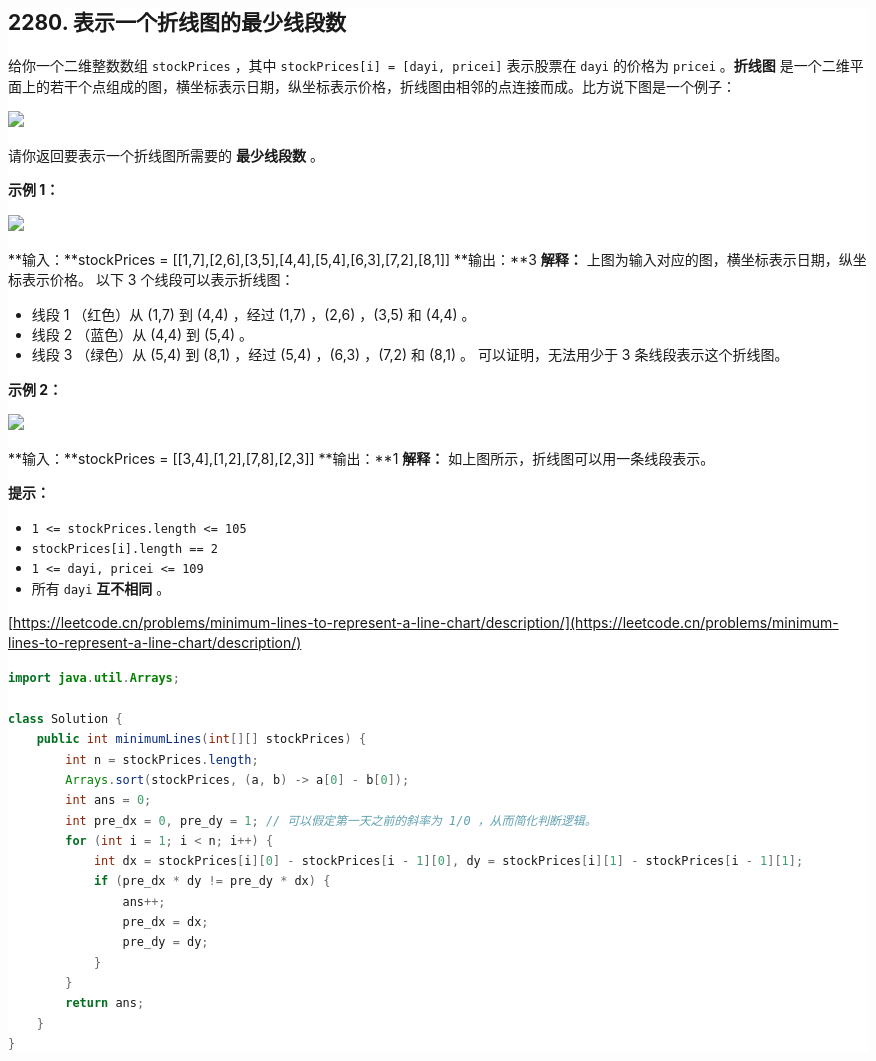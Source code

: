 2280\. 表示一个折线图的最少线段数
--------------------

给你一个二维整数数组 `stockPrices` ，其中 `stockPrices[i] = [dayi, pricei]` 表示股票在 `dayi` 的价格为 `pricei` 。**折线图** 是一个二维平面上的若干个点组成的图，横坐标表示日期，纵坐标表示价格，折线图由相邻的点连接而成。比方说下图是一个例子：

![](https://assets.leetcode.com/uploads/2022/03/30/1920px-pushkin_population_historysvg.png)

请你返回要表示一个折线图所需要的 **最少线段数** 。

**示例 1：**

![](https://assets.leetcode.com/uploads/2022/03/30/ex0.png)

**输入：**stockPrices = \[\[1,7\],\[2,6\],\[3,5\],\[4,4\],\[5,4\],\[6,3\],\[7,2\],\[8,1\]\]
**输出：**3
**解释：**
上图为输入对应的图，横坐标表示日期，纵坐标表示价格。
以下 3 个线段可以表示折线图：
- 线段 1 （红色）从 (1,7) 到 (4,4) ，经过 (1,7) ，(2,6) ，(3,5) 和 (4,4) 。
- 线段 2 （蓝色）从 (4,4) 到 (5,4) 。
- 线段 3 （绿色）从 (5,4) 到 (8,1) ，经过 (5,4) ，(6,3) ，(7,2) 和 (8,1) 。
  可以证明，无法用少于 3 条线段表示这个折线图。

**示例 2：**

![](https://assets.leetcode.com/uploads/2022/03/30/ex1.png)

**输入：**stockPrices = \[\[3,4\],\[1,2\],\[7,8\],\[2,3\]\]
**输出：**1
**解释：**
如上图所示，折线图可以用一条线段表示。

**提示：**

*   `1 <= stockPrices.length <= 105`
*   `stockPrices[i].length == 2`
*   `1 <= dayi, pricei <= 109`
*   所有 `dayi` **互不相同** 。

[https://leetcode.cn/problems/minimum-lines-to-represent-a-line-chart/description/](https://leetcode.cn/problems/minimum-lines-to-represent-a-line-chart/description/)

```java
import java.util.Arrays;

class Solution {
    public int minimumLines(int[][] stockPrices) {
        int n = stockPrices.length;
        Arrays.sort(stockPrices, (a, b) -> a[0] - b[0]);
        int ans = 0;
        int pre_dx = 0, pre_dy = 1; // 可以假定第一天之前的斜率为 1/0 ，从而简化判断逻辑。
        for (int i = 1; i < n; i++) {
            int dx = stockPrices[i][0] - stockPrices[i - 1][0], dy = stockPrices[i][1] - stockPrices[i - 1][1];
            if (pre_dx * dy != pre_dy * dx) {
                ans++;
                pre_dx = dx;
                pre_dy = dy;
            }
        }
        return ans;
    }
}
```
